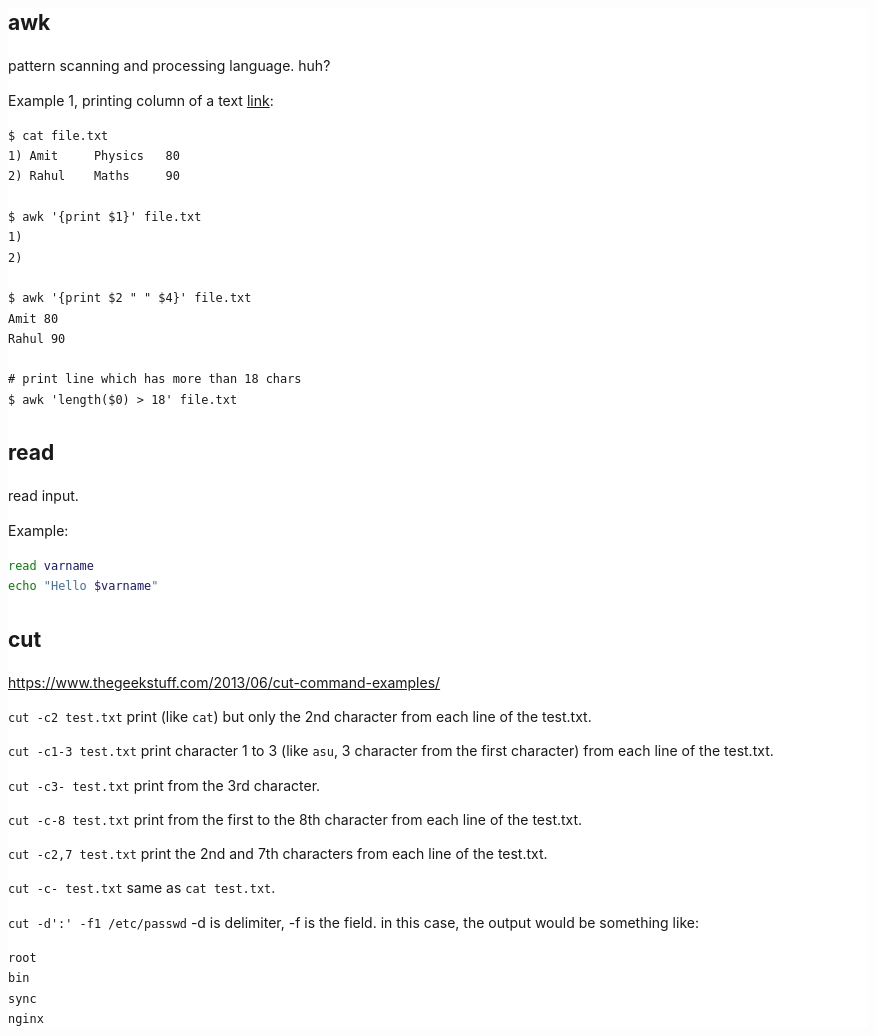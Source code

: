 ## awk
pattern scanning and processing language. huh?

Example 1, printing column of a text [link](https://www.tutorialspoint.com/awk/awk_basic_examples.htm):
```
$ cat file.txt
1) Amit     Physics   80
2) Rahul    Maths     90

$ awk '{print $1}' file.txt
1)
2)

$ awk '{print $2 " " $4}' file.txt
Amit 80
Rahul 90

# print line which has more than 18 chars
$ awk 'length($0) > 18' file.txt
```

## read
read input.

Example:
```bash
read varname
echo "Hello $varname"
```

## cut
https://www.thegeekstuff.com/2013/06/cut-command-examples/

`cut -c2 test.txt`  print (like `cat`) but only the 2nd character from each line of the test.txt.

`cut -c1-3 test.txt` print character 1 to 3 (like `asu`, 3 character from the first character) from each line of the test.txt.

`cut -c3- test.txt` print from the 3rd character.

`cut -c-8 test.txt` print from the first to the 8th character from each line of the test.txt.

`cut -c2,7 test.txt`  print the 2nd and 7th characters from each line of the test.txt.

`cut -c- test.txt` same as `cat test.txt`.

`cut -d':' -f1 /etc/passwd`   -d is delimiter, -f is the field. in this case, the output would be something like:
```
root
bin
sync
nginx
```

